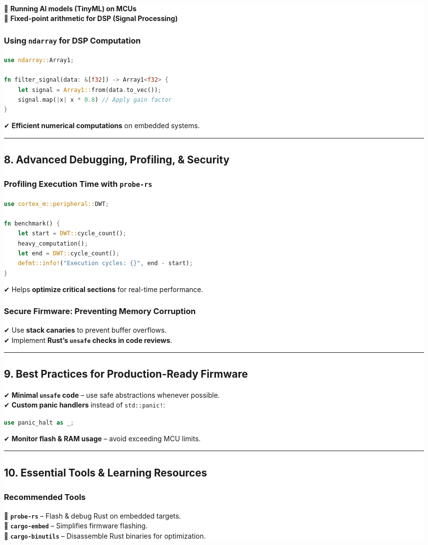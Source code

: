 🚀 **Running AI models (TinyML) on MCUs**  
🚀 **Fixed-point arithmetic for DSP (Signal Processing)**  

### **Using `ndarray` for DSP Computation**
```rust
use ndarray::Array1;

fn filter_signal(data: &[f32]) -> Array1<f32> {
    let signal = Array1::from(data.to_vec());
    signal.map(|x| x * 0.8) // Apply gain factor
}
```
✔ **Efficient numerical computations** on embedded systems.  

---

## **8. Advanced Debugging, Profiling, & Security**  

### **Profiling Execution Time with `probe-rs`**
```rust
use cortex_m::peripheral::DWT;

fn benchmark() {
    let start = DWT::cycle_count();
    heavy_computation();
    let end = DWT::cycle_count();
    defmt::info!("Execution cycles: {}", end - start);
}
```
✔ Helps **optimize critical sections** for real-time performance.  

### **Secure Firmware: Preventing Memory Corruption**  
✔ Use **stack canaries** to prevent buffer overflows.  
✔ Implement **Rust’s `unsafe` checks in code reviews**.  

---

## **9. Best Practices for Production-Ready Firmware**  

✔ **Minimal `unsafe` code** – use safe abstractions whenever possible.  
✔ **Custom panic handlers** instead of `std::panic!`:  
```rust
use panic_halt as _;
```
✔ **Monitor flash & RAM usage** – avoid exceeding MCU limits.  

---

## **10. Essential Tools & Learning Resources**  

### **Recommended Tools**  
🔹 **`probe-rs`** – Flash & debug Rust on embedded targets.  
🔹 **`cargo-embed`** – Simplifies firmware flashing.  
🔹 **`cargo-binutils`** – Disassemble Rust binaries for optimization.  
